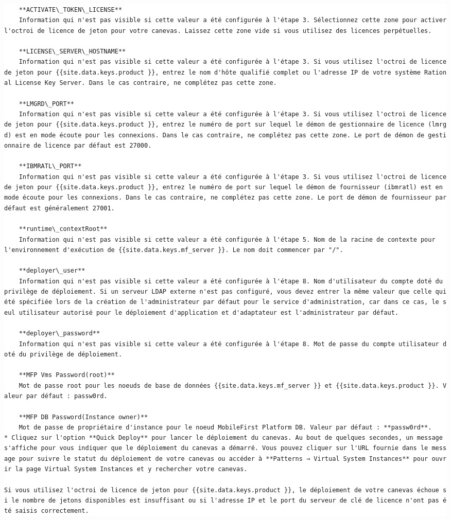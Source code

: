         **ACTIVATE\_TOKEN\_LICENSE**  
        Information qui n'est pas visible si cette valeur a été configurée à l'étape 3. Sélectionnez cette zone pour activer l'octroi de licence de jeton pour votre canevas. Laissez cette zone vide si vous utilisez des licences perpétuelles. 
        
        **LICENSE\_SERVER\_HOSTNAME**  
        Information qui n'est pas visible si cette valeur a été configurée à l'étape 3. Si vous utilisez l'octroi de licence de jeton pour {{site.data.keys.product }}, entrez le nom d'hôte qualifié complet ou l'adresse IP de votre système Rational License Key Server. Dans le cas contraire, ne complétez pas cette zone.
        
        **LMGRD\_PORT**   
        Information qui n'est pas visible si cette valeur a été configurée à l'étape 3. Si vous utilisez l'octroi de licence de jeton pour {{site.data.keys.product }}, entrez le numéro de port sur lequel le démon de gestionnaire de licence (lmrgd) est en mode écoute pour les connexions. Dans le cas contraire, ne complétez pas cette zone. Le port de démon de gestionnaire de licence par défaut est 27000.

        **IBMRATL\_PORT**  
        Information qui n'est pas visible si cette valeur a été configurée à l'étape 3. Si vous utilisez l'octroi de licence de jeton pour {{site.data.keys.product }}, entrez le numéro de port sur lequel le démon de fournisseur (ibmratl) est en mode écoute pour les connexions. Dans le cas contraire, ne complétez pas cette zone. Le port de démon de fournisseur par défaut est généralement 27001. 

        **runtime\_contextRoot**  
        Information qui n'est pas visible si cette valeur a été configurée à l'étape 5. Nom de la racine de contexte pour l'environnement d'exécution de {{site.data.keys.mf_server }}. Le nom doit commencer par "/".
        
        **deployer\_user**  
        Information qui n'est pas visible si cette valeur a été configurée à l'étape 8. Nom d'utilisateur du compte doté du privilège de déploiement. Si un serveur LDAP externe n'est pas configuré, vous devez entrer la même valeur que celle qui été spécifiée lors de la création de l'administrateur par défaut pour le service d'administration, car dans ce cas, le seul utilisateur autorisé pour le déploiement d'application et d'adaptateur est l'administrateur par défaut. 
        
        **deployer\_password**  
        Information qui n'est pas visible si cette valeur a été configurée à l'étape 8. Mot de passe du compte utilisateur doté du privilège de déploiement. 
        
        **MFP Vms Password(root)**  
        Mot de passe root pour les noeuds de base de données {{site.data.keys.mf_server }} et {{site.data.keys.product }}. Valeur par défaut : passw0rd. 
        
        **MFP DB Password(Instance owner)**  
        Mot de passe de propriétaire d'instance pour le noeud MobileFirst Platform DB. Valeur par défaut : **passw0rd**.    
    * Cliquez sur l'option **Quick Deploy** pour lancer le déploiement du canevas. Au bout de quelques secondes, un message s'affiche pour vous indiquer que le déploiement du canevas a démarré. Vous pouvez cliquer sur l'URL fournie dans le message pour suivre le statut du déploiement de votre canevas ou accéder à **Patterns → Virtual System Instances** pour ouvrir la page Virtual System Instances et y rechercher votre canevas. 

    Si vous utilisez l'octroi de licence de jeton pour {{site.data.keys.product }}, le déploiement de votre canevas échoue si le nombre de jetons disponibles est insuffisant ou si l'adresse IP et le port du serveur de clé de licence n'ont pas été saisis correctement. 
    